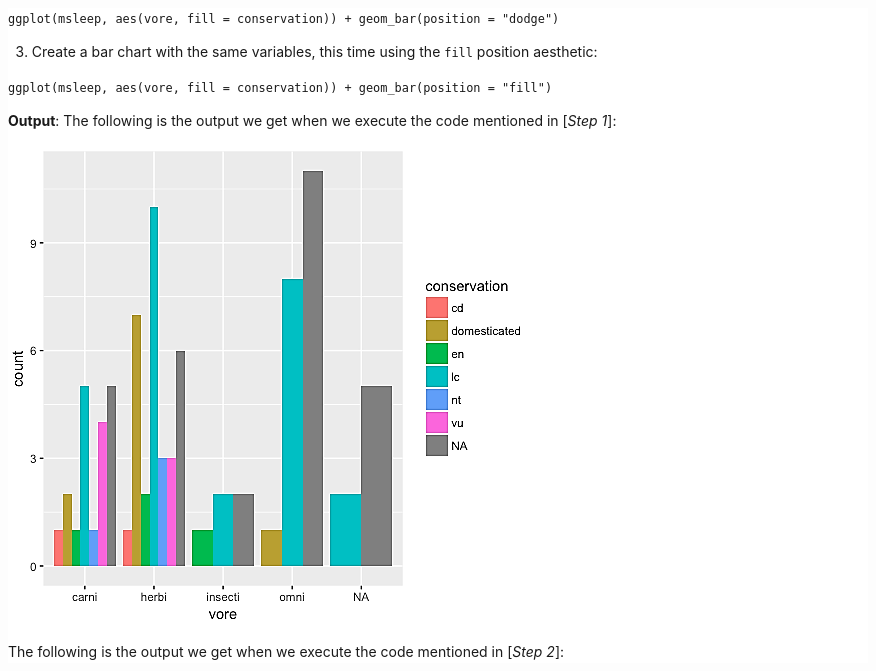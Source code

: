 
``` 
ggplot(msleep, aes(vore, fill = conservation)) + geom_bar(position = "dodge")
```



3.  Create a bar chart with the same variables, this time using the
    `fill` position aesthetic:


``` 
ggplot(msleep, aes(vore, fill = conservation)) + geom_bar(position = "fill")
```


**Output**: The following is the output we get when we execute the code mentioned in [*Step
1*]:


![](./images/4289f7df-85dc-48b3-8729-e32b49928fcb.png)


The following is the output we get when we
execute the code mentioned in [*Step 2*]:

